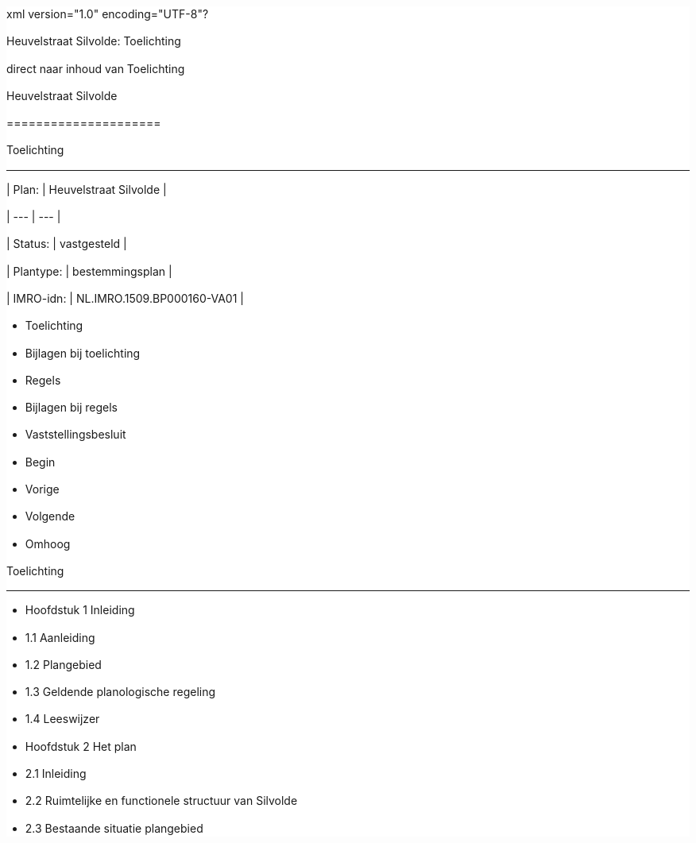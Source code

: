 xml version\="1\.0" encoding\="UTF\-8"?

Heuvelstraat Silvolde: Toelichting

direct naar inhoud van Toelichting

Heuvelstraat Silvolde

=====================

Toelichting

-----------

| Plan: | Heuvelstraat Silvolde |

| --- | --- |

| Status: | vastgesteld |

| Plantype: | bestemmingsplan |

| IMRO\-idn: | NL.IMRO.1509\.BP000160\-VA01 |

* Toelichting

* Bijlagen bij toelichting

* Regels

* Bijlagen bij regels

* Vaststellingsbesluit

* Begin

* Vorige

* Volgende

* Omhoog

Toelichting

-----------

* Hoofdstuk 1 Inleiding

+ 1\.1 Aanleiding

+ 1\.2 Plangebied

+ 1\.3 Geldende planologische regeling

+ 1\.4 Leeswijzer

* Hoofdstuk 2 Het plan

+ 2\.1 Inleiding

+ 2\.2 Ruimtelijke en functionele structuur van Silvolde

+ 2\.3 Bestaande situatie plangebied
